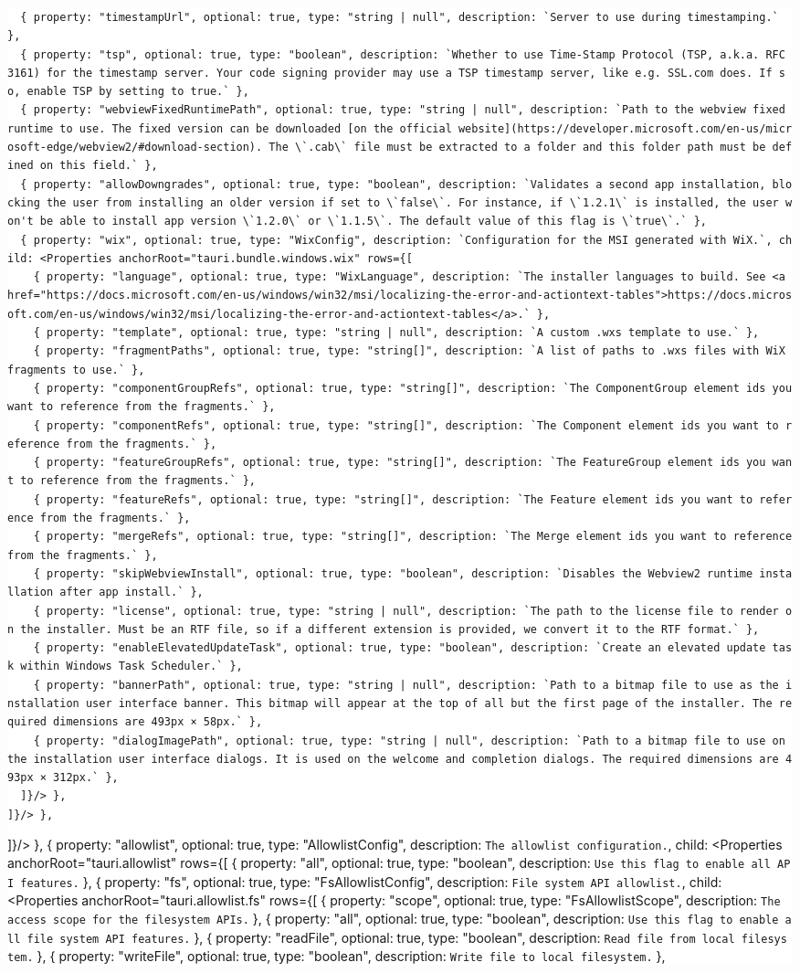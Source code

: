       { property: "timestampUrl", optional: true, type: "string | null", description: `Server to use during timestamping.` },
      { property: "tsp", optional: true, type: "boolean", description: `Whether to use Time-Stamp Protocol (TSP, a.k.a. RFC 3161) for the timestamp server. Your code signing provider may use a TSP timestamp server, like e.g. SSL.com does. If so, enable TSP by setting to true.` },
      { property: "webviewFixedRuntimePath", optional: true, type: "string | null", description: `Path to the webview fixed runtime to use. The fixed version can be downloaded [on the official website](https://developer.microsoft.com/en-us/microsoft-edge/webview2/#download-section). The \`.cab\` file must be extracted to a folder and this folder path must be defined on this field.` },
      { property: "allowDowngrades", optional: true, type: "boolean", description: `Validates a second app installation, blocking the user from installing an older version if set to \`false\`. For instance, if \`1.2.1\` is installed, the user won't be able to install app version \`1.2.0\` or \`1.1.5\`. The default value of this flag is \`true\`.` },
      { property: "wix", optional: true, type: "WixConfig", description: `Configuration for the MSI generated with WiX.`, child: <Properties anchorRoot="tauri.bundle.windows.wix" rows={[
        { property: "language", optional: true, type: "WixLanguage", description: `The installer languages to build. See <a href="https://docs.microsoft.com/en-us/windows/win32/msi/localizing-the-error-and-actiontext-tables">https://docs.microsoft.com/en-us/windows/win32/msi/localizing-the-error-and-actiontext-tables</a>.` },
        { property: "template", optional: true, type: "string | null", description: `A custom .wxs template to use.` },
        { property: "fragmentPaths", optional: true, type: "string[]", description: `A list of paths to .wxs files with WiX fragments to use.` },
        { property: "componentGroupRefs", optional: true, type: "string[]", description: `The ComponentGroup element ids you want to reference from the fragments.` },
        { property: "componentRefs", optional: true, type: "string[]", description: `The Component element ids you want to reference from the fragments.` },
        { property: "featureGroupRefs", optional: true, type: "string[]", description: `The FeatureGroup element ids you want to reference from the fragments.` },
        { property: "featureRefs", optional: true, type: "string[]", description: `The Feature element ids you want to reference from the fragments.` },
        { property: "mergeRefs", optional: true, type: "string[]", description: `The Merge element ids you want to reference from the fragments.` },
        { property: "skipWebviewInstall", optional: true, type: "boolean", description: `Disables the Webview2 runtime installation after app install.` },
        { property: "license", optional: true, type: "string | null", description: `The path to the license file to render on the installer. Must be an RTF file, so if a different extension is provided, we convert it to the RTF format.` },
        { property: "enableElevatedUpdateTask", optional: true, type: "boolean", description: `Create an elevated update task within Windows Task Scheduler.` },
        { property: "bannerPath", optional: true, type: "string | null", description: `Path to a bitmap file to use as the installation user interface banner. This bitmap will appear at the top of all but the first page of the installer. The required dimensions are 493px × 58px.` },
        { property: "dialogImagePath", optional: true, type: "string | null", description: `Path to a bitmap file to use on the installation user interface dialogs. It is used on the welcome and completion dialogs. The required dimensions are 493px × 312px.` },
      ]}/> },
    ]}/> },
  ]}/> },
  { property: "allowlist", optional: true, type: "AllowlistConfig", description: `The allowlist configuration.`, child: <Properties anchorRoot="tauri.allowlist" rows={[
    { property: "all", optional: true, type: "boolean", description: `Use this flag to enable all API features.` },
    { property: "fs", optional: true, type: "FsAllowlistConfig", description: `File system API allowlist.`, child: <Properties anchorRoot="tauri.allowlist.fs" rows={[
      { property: "scope", optional: true, type: "FsAllowlistScope", description: `The access scope for the filesystem APIs.` },
      { property: "all", optional: true, type: "boolean", description: `Use this flag to enable all file system API features.` },
      { property: "readFile", optional: true, type: "boolean", description: `Read file from local filesystem.` },
      { property: "writeFile", optional: true, type: "boolean", description: `Write file to local filesystem.` },